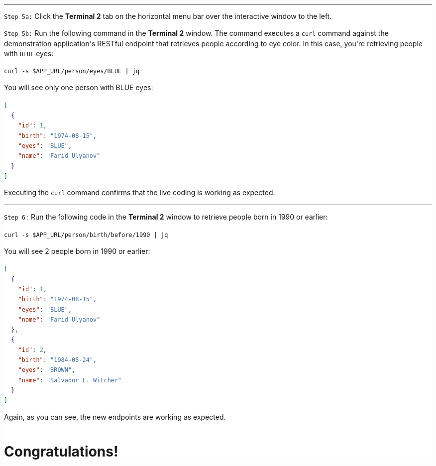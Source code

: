 ----

`Step 5a:` Click the **Terminal 2** tab on the horizontal menu bar over the interactive window to the left.

`Step 5b:` Run the following command in the **Terminal 2** window. The command executes a `curl` command against the demonstration application's RESTful endpoint that retrieves people according to eye color. In this case, you're retrieving people with `BLUE` eyes:

```console
curl -s $APP_URL/person/eyes/BLUE | jq
```

You will see only one person with BLUE eyes:

```json
[
  {
    "id": 1,
    "birth": "1974-08-15",
    "eyes": "BLUE",
    "name": "Farid Ulyanov"
  }
]
```
Executing the `curl` command confirms that the live coding is working as expected.

----

`Step 6:` Run the following code in the **Terminal 2** window to retrieve people born in 1990 or earlier:

```
curl -s $APP_URL/person/birth/before/1990 | jq
```

You will see 2 people born in 1990 or earlier:

```json
[
  {
    "id": 1,
    "birth": "1974-08-15",
    "eyes": "BLUE",
    "name": "Farid Ulyanov"
  },
  {
    "id": 2,
    "birth": "1984-05-24",
    "eyes": "BROWN",
    "name": "Salvador L. Witcher"
  }
]
```

Again, as you can see, the new endpoints are working as expected.

# Congratulations!
